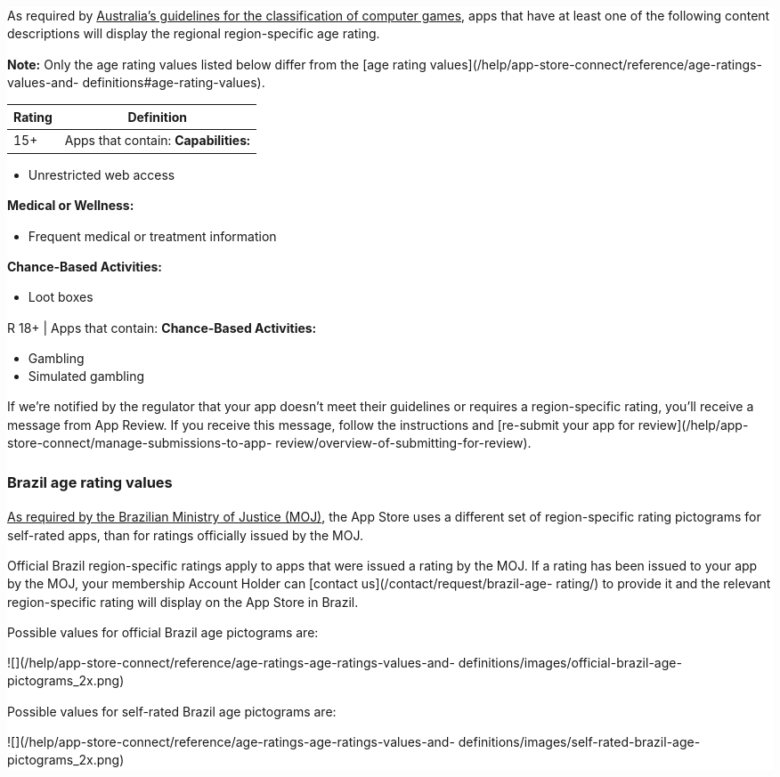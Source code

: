As required by [Australia’s guidelines for the classification of computer
games](https://www.legislation.gov.au/F2023L01424/latest/text), apps that have
at least one of the following content descriptions will display the regional
region-specific age rating.

**Note:** Only the age rating values listed below differ from the [age rating
values](/help/app-store-connect/reference/age-ratings-values-and-
definitions#age-rating-values).

Rating |  Definition  
---|---  
15+ |  Apps that contain: **Capabilities:**

  * Unrestricted web access

**Medical or Wellness:**

  * Frequent medical or treatment information

**Chance-Based Activities:**

  * Loot boxes

  
R 18+ |  Apps that contain: **Chance-Based Activities:**

  * Gambling
  * Simulated gambling

  
  
If we’re notified by the regulator that your app doesn’t meet their guidelines
or requires a region-specific rating, you’ll receive a message from App
Review. If you receive this message, follow the instructions and [re-submit
your app for review](/help/app-store-connect/manage-submissions-to-app-
review/overview-of-submitting-for-review).

### Brazil age rating values

[As required by the Brazilian Ministry of Justice
(MOJ)](/contact/request/brazil-age-rating/), the App Store uses a different
set of region-specific rating pictograms for self-rated apps, than for ratings
officially issued by the MOJ.

Official Brazil region-specific ratings apply to apps that were issued a
rating by the MOJ. If a rating has been issued to your app by the MOJ, your
membership Account Holder can [contact us](/contact/request/brazil-age-
rating/) to provide it and the relevant region-specific rating will display on
the App Store in Brazil.

Possible values for official Brazil age pictograms are:

![](/help/app-store-connect/reference/age-ratings-age-ratings-values-and-
definitions/images/official-brazil-age-pictograms_2x.png)

Possible values for self-rated Brazil age pictograms are:

![](/help/app-store-connect/reference/age-ratings-age-ratings-values-and-
definitions/images/self-rated-brazil-age-pictograms_2x.png)
